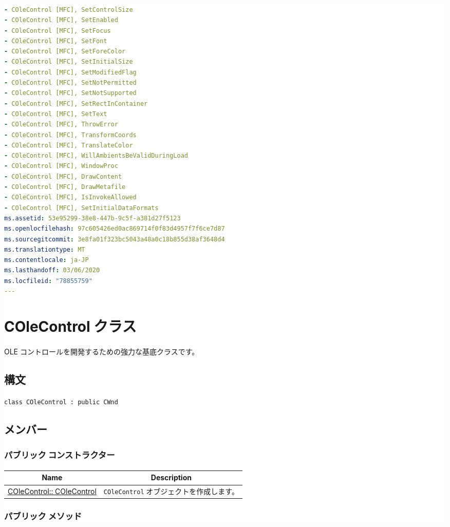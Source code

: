 ```yaml
- COleControl [MFC], SetControlSize
- COleControl [MFC], SetEnabled
- COleControl [MFC], SetFocus
- COleControl [MFC], SetFont
- COleControl [MFC], SetForeColor
- COleControl [MFC], SetInitialSize
- COleControl [MFC], SetModifiedFlag
- COleControl [MFC], SetNotPermitted
- COleControl [MFC], SetNotSupported
- COleControl [MFC], SetRectInContainer
- COleControl [MFC], SetText
- COleControl [MFC], ThrowError
- COleControl [MFC], TransformCoords
- COleControl [MFC], TranslateColor
- COleControl [MFC], WillAmbientsBeValidDuringLoad
- COleControl [MFC], WindowProc
- COleControl [MFC], DrawContent
- COleControl [MFC], DrawMetafile
- COleControl [MFC], IsInvokeAllowed
- COleControl [MFC], SetInitialDataFormats
ms.assetid: 53e95299-38e8-447b-9c5f-a381d27f5123
ms.openlocfilehash: 97c605426ed0ac869714f0f83d4957f7f6ce7d87
ms.sourcegitcommit: 3e8fa01f323bc5043a48a0c18b855d38af3648d4
ms.translationtype: MT
ms.contentlocale: ja-JP
ms.lasthandoff: 03/06/2020
ms.locfileid: "78855759"
---
```

# <a name="colecontrol-class"></a>COleControl クラス

OLE コントロールを開発するための強力な基底クラスです。

## <a name="syntax"></a>構文

```
class COleControl : public CWnd
```

## <a name="members"></a>メンバー

### <a name="public-constructors"></a>パブリック コンストラクター

|Name|Description|
|----------|-----------------|
|[COleControl:: COleControl](#colecontrol)|`COleControl` オブジェクトを作成します。|

### <a name="public-methods"></a>パブリック メソッド
